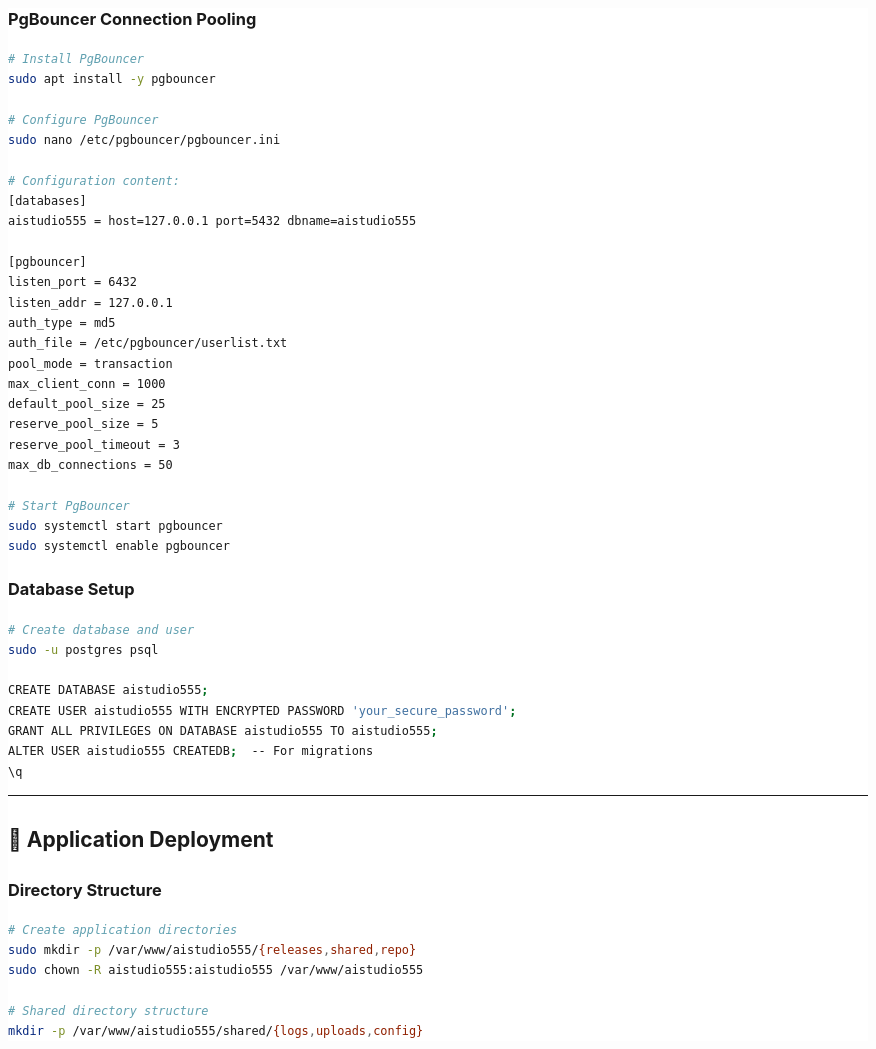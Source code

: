 ### PgBouncer Connection Pooling

```bash
# Install PgBouncer
sudo apt install -y pgbouncer

# Configure PgBouncer
sudo nano /etc/pgbouncer/pgbouncer.ini

# Configuration content:
[databases]
aistudio555 = host=127.0.0.1 port=5432 dbname=aistudio555

[pgbouncer]
listen_port = 6432
listen_addr = 127.0.0.1
auth_type = md5
auth_file = /etc/pgbouncer/userlist.txt
pool_mode = transaction
max_client_conn = 1000
default_pool_size = 25
reserve_pool_size = 5
reserve_pool_timeout = 3
max_db_connections = 50

# Start PgBouncer
sudo systemctl start pgbouncer
sudo systemctl enable pgbouncer
```

### Database Setup

```bash
# Create database and user
sudo -u postgres psql

CREATE DATABASE aistudio555;
CREATE USER aistudio555 WITH ENCRYPTED PASSWORD 'your_secure_password';
GRANT ALL PRIVILEGES ON DATABASE aistudio555 TO aistudio555;
ALTER USER aistudio555 CREATEDB;  -- For migrations
\q
```

---

## 📁 Application Deployment

### Directory Structure

```bash
# Create application directories
sudo mkdir -p /var/www/aistudio555/{releases,shared,repo}
sudo chown -R aistudio555:aistudio555 /var/www/aistudio555

# Shared directory structure
mkdir -p /var/www/aistudio555/shared/{logs,uploads,config}
```
